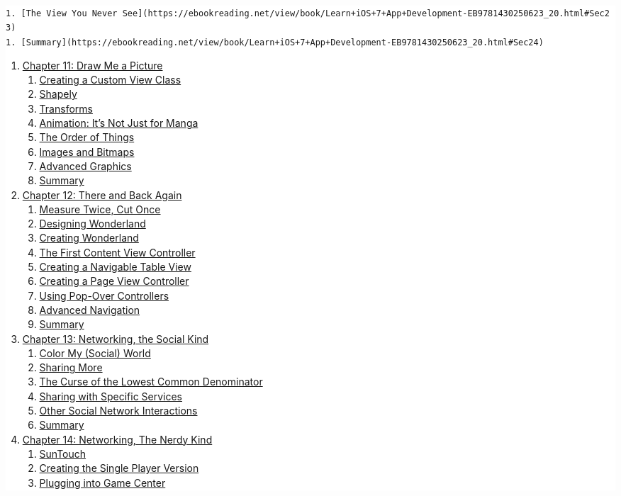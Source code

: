     1. [The View You Never See](https://ebookreading.net/view/book/Learn+iOS+7+App+Development-EB9781430250623_20.html#Sec23)
    1. [Summary](https://ebookreading.net/view/book/Learn+iOS+7+App+Development-EB9781430250623_20.html#Sec24)
1. [Chapter 11: Draw Me a Picture](https://ebookreading.net/view/book/Learn+iOS+7+App+Development-EB9781430250623_21.html)
    1. [Creating a Custom View Class](https://ebookreading.net/view/book/Learn+iOS+7+App+Development-EB9781430250623_21.html#Sec1)
    1. [Shapely](https://ebookreading.net/view/book/Learn+iOS+7+App+Development-EB9781430250623_21.html#Sec10)
    1. [Transforms](https://ebookreading.net/view/book/Learn+iOS+7+App+Development-EB9781430250623_21.html#Sec16)
    1. [Animation: It’s Not Just for Manga](https://ebookreading.net/view/book/Learn+iOS+7+App+Development-EB9781430250623_21.html#Sec19)
    1. [The Order of Things](https://ebookreading.net/view/book/Learn+iOS+7+App+Development-EB9781430250623_21.html#Sec23)
    1. [Images and Bitmaps](https://ebookreading.net/view/book/Learn+iOS+7+App+Development-EB9781430250623_21.html#Sec24)
    1. [Advanced Graphics](https://ebookreading.net/view/book/Learn+iOS+7+App+Development-EB9781430250623_21.html#Sec27)
    1. [Summary](https://ebookreading.net/view/book/Learn+iOS+7+App+Development-EB9781430250623_21.html#Sec32)
1. [Chapter 12: There and Back Again](https://ebookreading.net/view/book/Learn+iOS+7+App+Development-EB9781430250623_22.html)
    1. [Measure Twice, Cut Once](https://ebookreading.net/view/book/Learn+iOS+7+App+Development-EB9781430250623_22.html#Sec1)
    1. [Designing Wonderland](https://ebookreading.net/view/book/Learn+iOS+7+App+Development-EB9781430250623_22.html#Sec4)
    1. [Creating Wonderland](https://ebookreading.net/view/book/Learn+iOS+7+App+Development-EB9781430250623_22.html#Sec7)
    1. [The First Content View Controller](https://ebookreading.net/view/book/Learn+iOS+7+App+Development-EB9781430250623_22.html#Sec10)
    1. [Creating a Navigable Table View](https://ebookreading.net/view/book/Learn+iOS+7+App+Development-EB9781430250623_22.html#Sec13)
    1. [Creating a Page View Controller](https://ebookreading.net/view/book/Learn+iOS+7+App+Development-EB9781430250623_22.html#Sec20)
    1. [Using Pop-Over Controllers](https://ebookreading.net/view/book/Learn+iOS+7+App+Development-EB9781430250623_22.html#Sec27)
    1. [Advanced Navigation](https://ebookreading.net/view/book/Learn+iOS+7+App+Development-EB9781430250623_22.html#Sec28)
    1. [Summary](https://ebookreading.net/view/book/Learn+iOS+7+App+Development-EB9781430250623_22.html#Sec29)
1. [Chapter 13: Networking, the Social Kind](https://ebookreading.net/view/book/Learn+iOS+7+App+Development-EB9781430250623_23.html)
    1. [Color My (Social) World](https://ebookreading.net/view/book/Learn+iOS+7+App+Development-EB9781430250623_23.html#Sec1)
    1. [Sharing More](https://ebookreading.net/view/book/Learn+iOS+7+App+Development-EB9781430250623_23.html#Sec4)
    1. [The Curse of the Lowest Common Denominator](https://ebookreading.net/view/book/Learn+iOS+7+App+Development-EB9781430250623_23.html#Sec8)
    1. [Sharing with Specific Services](https://ebookreading.net/view/book/Learn+iOS+7+App+Development-EB9781430250623_23.html#Sec12)
    1. [Other Social Network Interactions](https://ebookreading.net/view/book/Learn+iOS+7+App+Development-EB9781430250623_23.html#Sec13)
    1. [Summary](https://ebookreading.net/view/book/Learn+iOS+7+App+Development-EB9781430250623_23.html#Sec14)
1. [Chapter 14: Networking, The Nerdy Kind](https://ebookreading.net/view/book/Learn+iOS+7+App+Development-EB9781430250623_24.html)
    1. [SunTouch](https://ebookreading.net/view/book/Learn+iOS+7+App+Development-EB9781430250623_24.html#Sec1)
    1. [Creating the Single Player Version](https://ebookreading.net/view/book/Learn+iOS+7+App+Development-EB9781430250623_24.html#Sec4)
    1. [Plugging into Game Center](https://ebookreading.net/view/book/Learn+iOS+7+App+Development-EB9781430250623_24.html#Sec9)